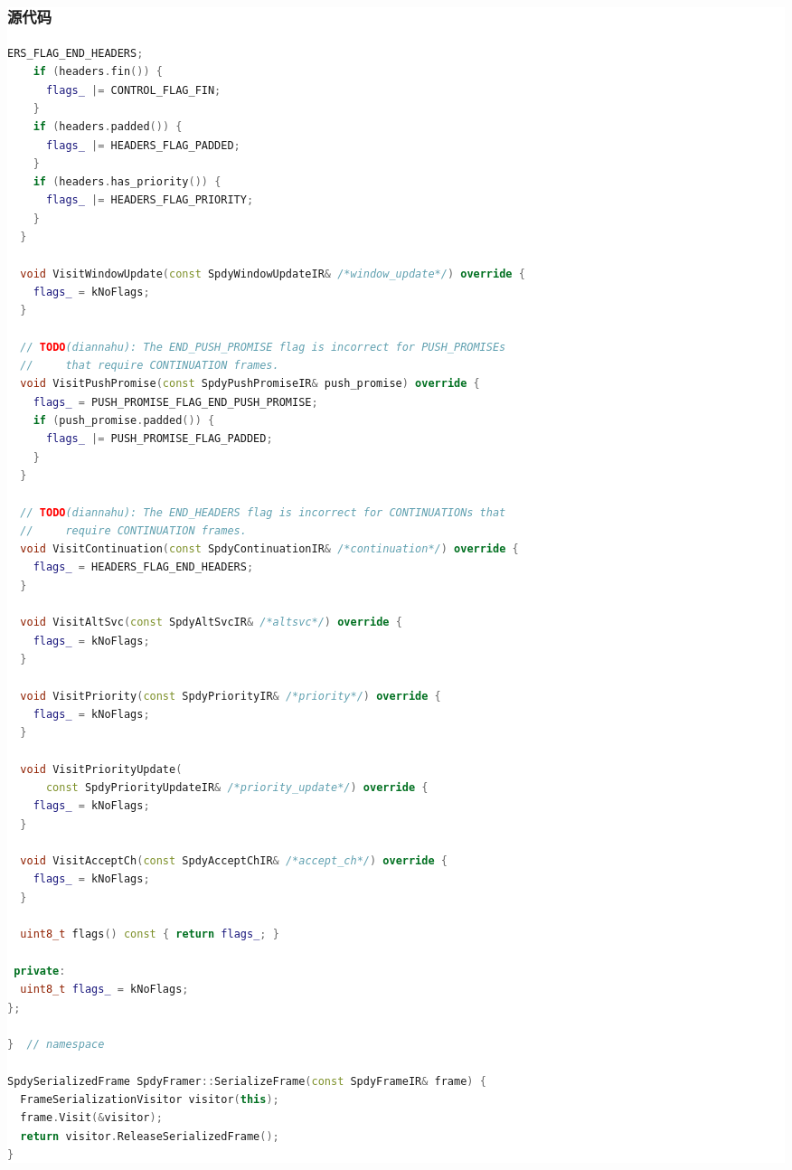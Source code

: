 ### 源代码
```cpp
ERS_FLAG_END_HEADERS;
    if (headers.fin()) {
      flags_ |= CONTROL_FLAG_FIN;
    }
    if (headers.padded()) {
      flags_ |= HEADERS_FLAG_PADDED;
    }
    if (headers.has_priority()) {
      flags_ |= HEADERS_FLAG_PRIORITY;
    }
  }

  void VisitWindowUpdate(const SpdyWindowUpdateIR& /*window_update*/) override {
    flags_ = kNoFlags;
  }

  // TODO(diannahu): The END_PUSH_PROMISE flag is incorrect for PUSH_PROMISEs
  //     that require CONTINUATION frames.
  void VisitPushPromise(const SpdyPushPromiseIR& push_promise) override {
    flags_ = PUSH_PROMISE_FLAG_END_PUSH_PROMISE;
    if (push_promise.padded()) {
      flags_ |= PUSH_PROMISE_FLAG_PADDED;
    }
  }

  // TODO(diannahu): The END_HEADERS flag is incorrect for CONTINUATIONs that
  //     require CONTINUATION frames.
  void VisitContinuation(const SpdyContinuationIR& /*continuation*/) override {
    flags_ = HEADERS_FLAG_END_HEADERS;
  }

  void VisitAltSvc(const SpdyAltSvcIR& /*altsvc*/) override {
    flags_ = kNoFlags;
  }

  void VisitPriority(const SpdyPriorityIR& /*priority*/) override {
    flags_ = kNoFlags;
  }

  void VisitPriorityUpdate(
      const SpdyPriorityUpdateIR& /*priority_update*/) override {
    flags_ = kNoFlags;
  }

  void VisitAcceptCh(const SpdyAcceptChIR& /*accept_ch*/) override {
    flags_ = kNoFlags;
  }

  uint8_t flags() const { return flags_; }

 private:
  uint8_t flags_ = kNoFlags;
};

}  // namespace

SpdySerializedFrame SpdyFramer::SerializeFrame(const SpdyFrameIR& frame) {
  FrameSerializationVisitor visitor(this);
  frame.Visit(&visitor);
  return visitor.ReleaseSerializedFrame();
}
```